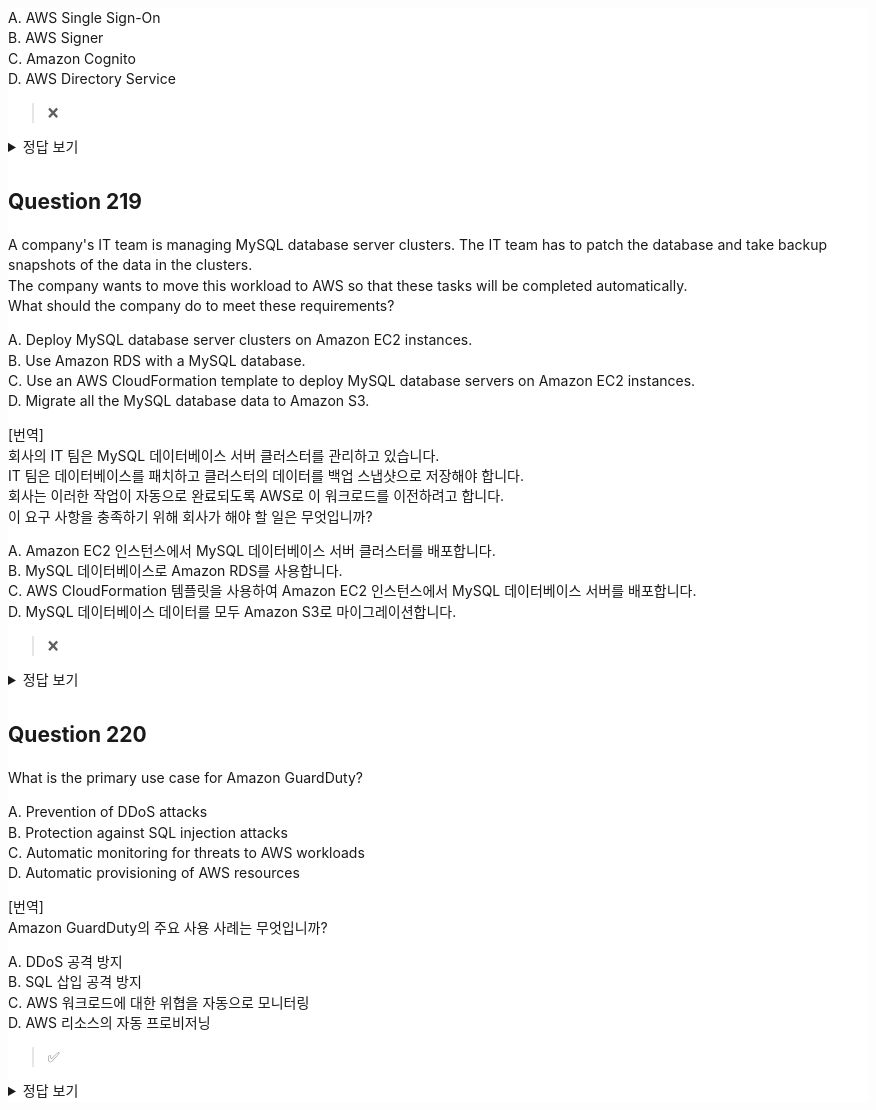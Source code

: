 A. AWS Single Sign-On  
B. AWS Signer  
C. Amazon Cognito  
D. AWS Directory Service  

> ❌

<details><summary>정답 보기</summary></details>

## Question 219

A company's IT team is managing MySQL database server clusters. The IT team has to patch the database and take backup snapshots of the data in the clusters.  
The company wants to move this workload to AWS so that these tasks will be completed automatically.  
What should the company do to meet these requirements?  

A. Deploy MySQL database server clusters on Amazon EC2 instances.  
B. Use Amazon RDS with a MySQL database.  
C. Use an AWS CloudFormation template to deploy MySQL database servers on Amazon EC2 instances.  
D. Migrate all the MySQL database data to Amazon S3.  

[번역]  
회사의 IT 팀은 MySQL 데이터베이스 서버 클러스터를 관리하고 있습니다.  
IT 팀은 데이터베이스를 패치하고 클러스터의 데이터를 백업 스냅샷으로 저장해야 합니다.  
회사는 이러한 작업이 자동으로 완료되도록 AWS로 이 워크로드를 이전하려고 합니다.  
이 요구 사항을 충족하기 위해 회사가 해야 할 일은 무엇입니까?  

A. Amazon EC2 인스턴스에서 MySQL 데이터베이스 서버 클러스터를 배포합니다.  
B. MySQL 데이터베이스로 Amazon RDS를 사용합니다.  
C. AWS CloudFormation 템플릿을 사용하여 Amazon EC2 인스턴스에서 MySQL 데이터베이스 서버를 배포합니다.  
D. MySQL 데이터베이스 데이터를 모두 Amazon S3로 마이그레이션합니다.  

> ❌

<details><summary>정답 보기</summary></details>

## Question 220

What is the primary use case for Amazon GuardDuty?  

A. Prevention of DDoS attacks  
B. Protection against SQL injection attacks  
C. Automatic monitoring for threats to AWS workloads  
D. Automatic provisioning of AWS resources  

[번역]  
Amazon GuardDuty의 주요 사용 사례는 무엇입니까?  

A. DDoS 공격 방지  
B. SQL 삽입 공격 방지  
C. AWS 워크로드에 대한 위협을 자동으로 모니터링  
D. AWS 리소스의 자동 프로비저닝  

> ✅

<details><summary>정답 보기</summary></details>
